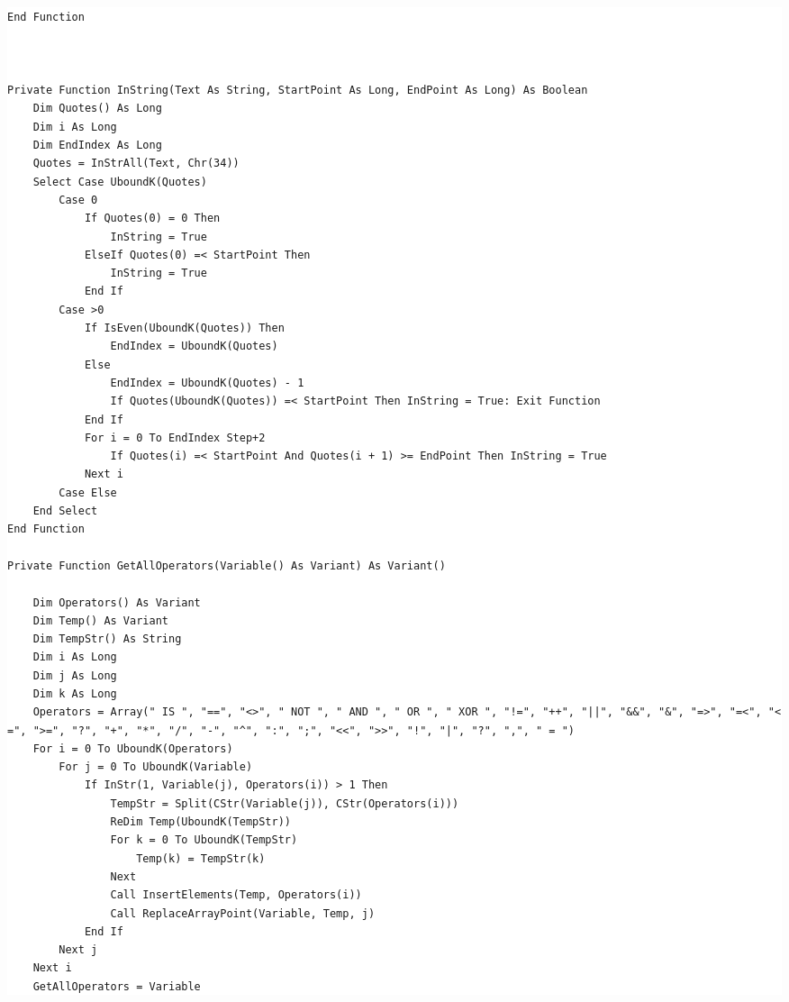     End Function

    

    Private Function InString(Text As String, StartPoint As Long, EndPoint As Long) As Boolean
        Dim Quotes() As Long
        Dim i As Long
        Dim EndIndex As Long
        Quotes = InStrAll(Text, Chr(34))
        Select Case UboundK(Quotes)
            Case 0
                If Quotes(0) = 0 Then
                    InString = True
                ElseIf Quotes(0) =< StartPoint Then
                    InString = True
                End If
            Case >0
                If IsEven(UboundK(Quotes)) Then
                    EndIndex = UboundK(Quotes)
                Else
                    EndIndex = UboundK(Quotes) - 1
                    If Quotes(UboundK(Quotes)) =< StartPoint Then InString = True: Exit Function
                End If
                For i = 0 To EndIndex Step+2
                    If Quotes(i) =< StartPoint And Quotes(i + 1) >= EndPoint Then InString = True
                Next i
            Case Else
        End Select
    End Function

    Private Function GetAllOperators(Variable() As Variant) As Variant()

        Dim Operators() As Variant
        Dim Temp() As Variant
        Dim TempStr() As String
        Dim i As Long
        Dim j As Long
        Dim k As Long
        Operators = Array(" IS ", "==", "<>", " NOT ", " AND ", " OR ", " XOR ", "!=", "++", "||", "&&", "&", "=>", "=<", "<=", ">=", "?", "+", "*", "/", "-", "^", ":", ";", "<<", ">>", "!", "|", "?", ",", " = ")
        For i = 0 To UboundK(Operators)
            For j = 0 To UboundK(Variable)
                If InStr(1, Variable(j), Operators(i)) > 1 Then
                    TempStr = Split(CStr(Variable(j)), CStr(Operators(i)))
                    ReDim Temp(UboundK(TempStr))
                    For k = 0 To UboundK(TempStr)
                        Temp(k) = TempStr(k)
                    Next
                    Call InsertElements(Temp, Operators(i))
                    Call ReplaceArrayPoint(Variable, Temp, j)
                End If
            Next j
        Next i
        GetAllOperators = Variable
